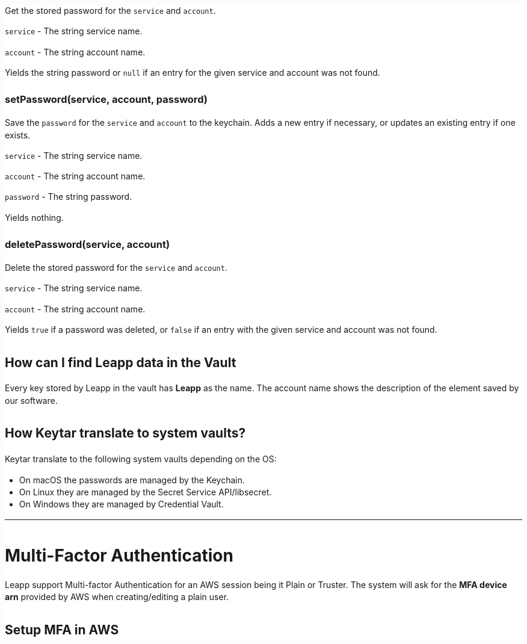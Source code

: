 Get the stored password for the `service` and `account`.

`service` - The string service name.

`account` - The string account name.

Yields the string password or `null` if an entry for the given service and account was not found.

### setPassword(service, account, password)

Save the `password` for the `service` and `account` to the keychain. Adds a new entry if necessary, or updates an existing entry if one exists.

`service` - The string service name.

`account` - The string account name.

`password` - The string password.

Yields nothing.

### deletePassword(service, account)

Delete the stored password for the `service` and `account`.

`service` - The string service name.

`account` - The string account name.

Yields `true` if a password was deleted, or `false` if an entry with the given service and account was not found.

## How can I find Leapp data in the Vault

Every key stored by Leapp in the vault has **Leapp** as the name. The account name shows the description of the element saved by our software.

## How Keytar translate to system vaults?

Keytar translate to the following system vaults depending on the OS:

- On macOS the passwords are managed by the Keychain. 
- On Linux they are managed by the Secret Service API/libsecret. 
- On Windows they are managed by Credential Vault.




----

# Multi-Factor Authentication

Leapp support Multi-factor Authentication for an AWS session being it Plain or Truster. 
The system will ask for the **MFA device arn** provided by AWS when creating/editing 
a plain user.

## Setup MFA in AWS
